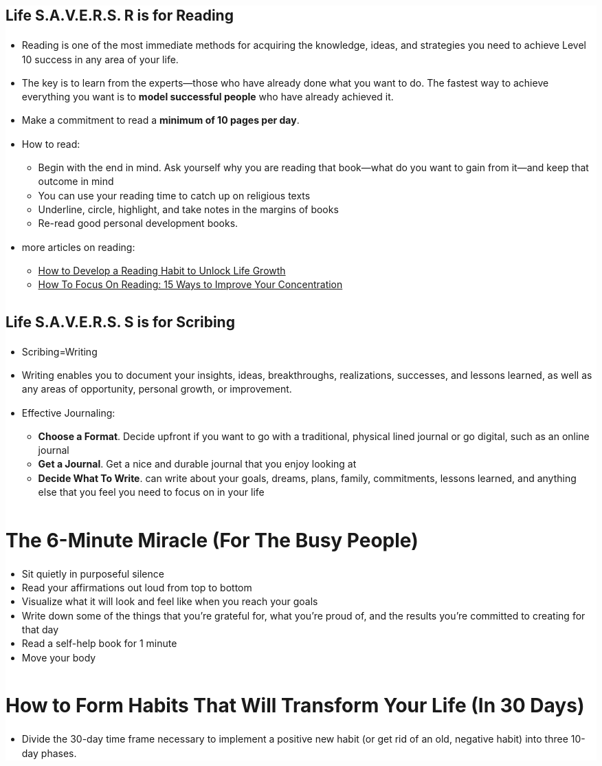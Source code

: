 ## Life S.A.V.E.R.S. R is for Reading

- Reading is one of the most immediate methods for acquiring the knowledge, ideas, and strategies you need to achieve Level 10 success in any area of your life.

- The key is to learn from the experts—those who have already done what you want to do. The fastest way to achieve everything you want is to **model successful people** who have already achieved it.

- Make a commitment to read a **minimum of 10 pages per day**.

- How to read:
  - Begin with the end in mind. Ask yourself why you are reading that book—what do you want to gain from it—and keep that outcome in mind
  - You can use your reading time to catch up on religious texts
  - Underline, circle, highlight, and take notes in the margins of books
  - Re-read good personal development books.

- more articles on reading:
  - [How to Develop a Reading Habit to Unlock Life Growth](https://dansilvestre.com/reading-habit/)
  - [How To Focus On Reading: 15 Ways to Improve Your Concentration](https://dansilvestre.com/how-to-focus-on-reading/)

## Life S.A.V.E.R.S. S is for Scribing

- Scribing=Writing

- Writing enables you to document your insights, ideas, breakthroughs, realizations, successes, and lessons learned, as well as any areas of opportunity, personal growth, or improvement.

- Effective Journaling:
  - **Choose a Format**. Decide upfront if you want to go with a traditional, physical lined journal or go digital, such as an online journal
  - **Get a Journal**. Get a nice and durable journal that you enjoy looking at
  - **Decide What To Write**. can write about your goals, dreams, plans, family, commitments, lessons learned, and anything else that you feel you need to focus on in your life

# The 6-Minute Miracle (For The Busy People)

- Sit quietly in purposeful silence
- Read your affirmations out loud from top to bottom
- Visualize what it will look and feel like when you reach your goals
- Write down some of the things that you’re grateful for, what you’re proud of, and the results you’re committed to creating for that day
- Read a self-help book for 1 minute
- Move your body

# How to Form Habits That Will Transform Your Life (In 30 Days)

- Divide the 30-day time frame necessary to implement a positive new habit (or get rid of an old, negative habit) into three 10-day phases.
